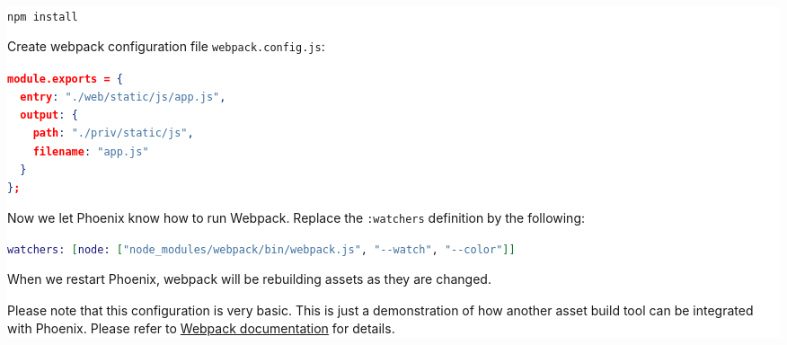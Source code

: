 
```
npm install
```

Create webpack configuration file `webpack.config.js`:

```json
module.exports = {
  entry: "./web/static/js/app.js",
  output: {
    path: "./priv/static/js",
    filename: "app.js"
  }
};
```

Now we let Phoenix know how to run Webpack. Replace the `:watchers` definition by the following:

```elixir
watchers: [node: ["node_modules/webpack/bin/webpack.js", "--watch", "--color"]]
```

When we restart Phoenix, webpack will be rebuilding assets as they are changed.

Please note that this configuration is very basic. This is just a demonstration of how another asset build tool can be integrated with Phoenix. Please refer to [Webpack documentation](http://webpack.github.io/docs/) for details.
